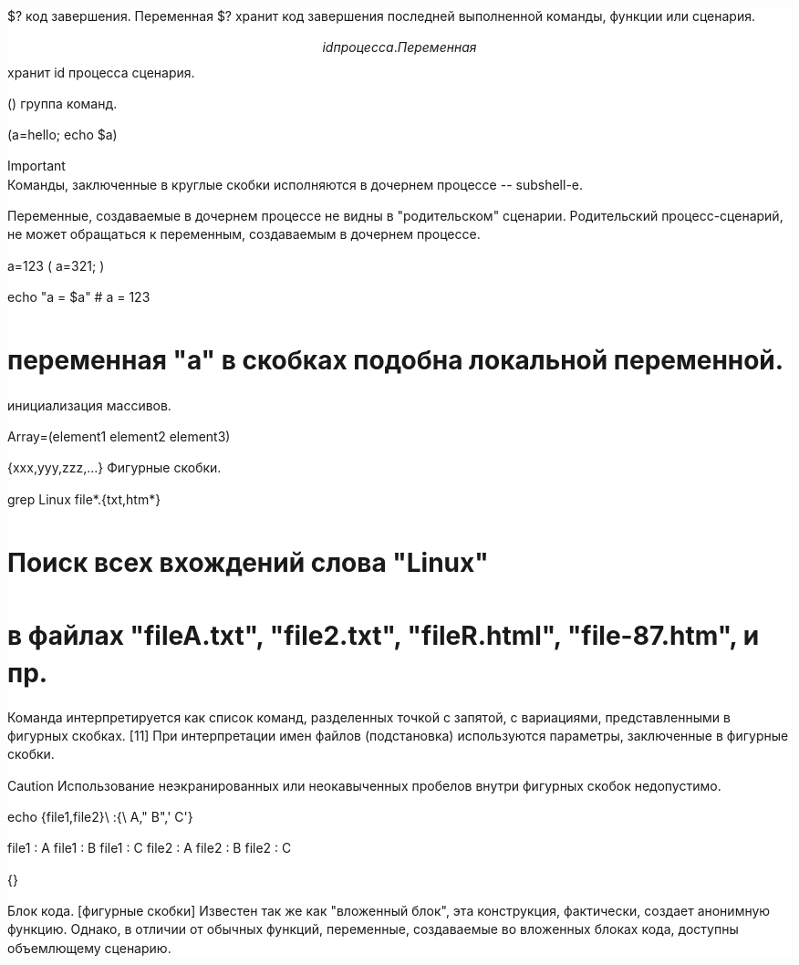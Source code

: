 $?
код завершения. Переменная $? хранит код завершения последней выполненной команды, функции или сценария.

$$
id процесса. Переменная $$ хранит id процесса сценария.

()
группа команд.

(a=hello; echo $a)


Important	
Команды, заключенные в круглые скобки исполняются в дочернем процессе -- subshell-е.

Переменные, создаваемые в дочернем процессе не видны в "родительском" сценарии. Родительский процесс-сценарий, не может обращаться к переменным, создаваемым в дочернем процессе.

a=123
( a=321; )

echo "a = $a"   # a = 123
# переменная "a" в скобках подобна локальной переменной.


инициализация массивов.

Array=(element1 element2 element3)


{xxx,yyy,zzz,...}
Фигурные скобки.

grep Linux file*.{txt,htm*}
# Поиск всех вхождений слова "Linux"
# в файлах "fileA.txt", "file2.txt", "fileR.html", "file-87.htm", и пр.


Команда интерпретируется как список команд, разделенных точкой с запятой, с вариациями, представленными в фигурных скобках. [11] При интерпретации имен файлов (подстановка) используются параметры, заключенные в фигурные скобки.

Caution	
Использование неэкранированных или неокавыченных пробелов внутри фигурных скобок недопустимо.

echo {file1,file2}\ :{\ A," B",' C'}

file1 : A file1 : B file1 : C file2 : A file2 : B file2 : C

{}

Блок кода. [фигурные скобки] Известен так же как "вложенный блок", эта конструкция, фактически, создает анонимную функцию. Однако, в отличии от обычных функций, переменные, создаваемые во вложенных блоках кода, доступны объемлющему сценарию.
